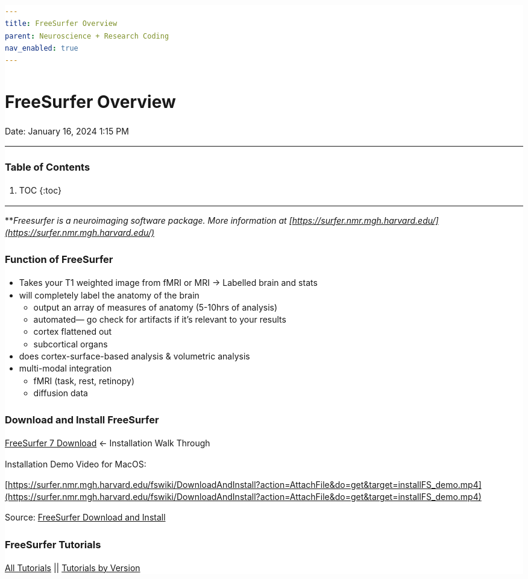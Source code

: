 ```yaml
---
title: FreeSurfer Overview
parent: Neuroscience + Research Coding
nav_enabled: true 
---
```


# FreeSurfer Overview
Date: January 16, 2024 1:15 PM

---
### Table of Contents
1. TOC
{:toc}
---

***Freesurfer is a neuroimaging software package. More information at [https://surfer.nmr.mgh.harvard.edu/](https://surfer.nmr.mgh.harvard.edu/)* 

### Function of FreeSurfer

- Takes your T1 weighted image from fMRI or MRI → Labelled brain and stats
- will completely label the anatomy of the brain
    - output an array of measures of anatomy (5-10hrs of analysis)
    - automated— go check for artifacts if it’s relevant to your results
    - cortex flattened out
    - subcortical organs
- does cortex-surface-based analysis & volumetric analysis
- multi-modal integration
    - fMRI (task, rest, retinopy)
    - diffusion data
    

### Download and Install FreeSurfer

[FreeSurfer 7 Download](https://surfer.nmr.mgh.harvard.edu/fswiki//FS7_mac) ← Installation Walk Through

Installation Demo Video for MacOS:

[https://surfer.nmr.mgh.harvard.edu/fswiki/DownloadAndInstall?action=AttachFile&do=get&target=installFS_demo.mp4](https://surfer.nmr.mgh.harvard.edu/fswiki/DownloadAndInstall?action=AttachFile&do=get&target=installFS_demo.mp4)

Source: [FreeSurfer Download and Install](https://surfer.nmr.mgh.harvard.edu/fswiki/DownloadAndInstall)

### FreeSurfer Tutorials

[All Tutorials](https://surfer.nmr.mgh.harvard.edu/fswiki/FsTutorial?action=fullsearch&context=180&value=linkto%3A%22FsTutorial%22) || [Tutorials by Version](https://surfer.nmr.mgh.harvard.edu/fswiki/Tutorials) 
